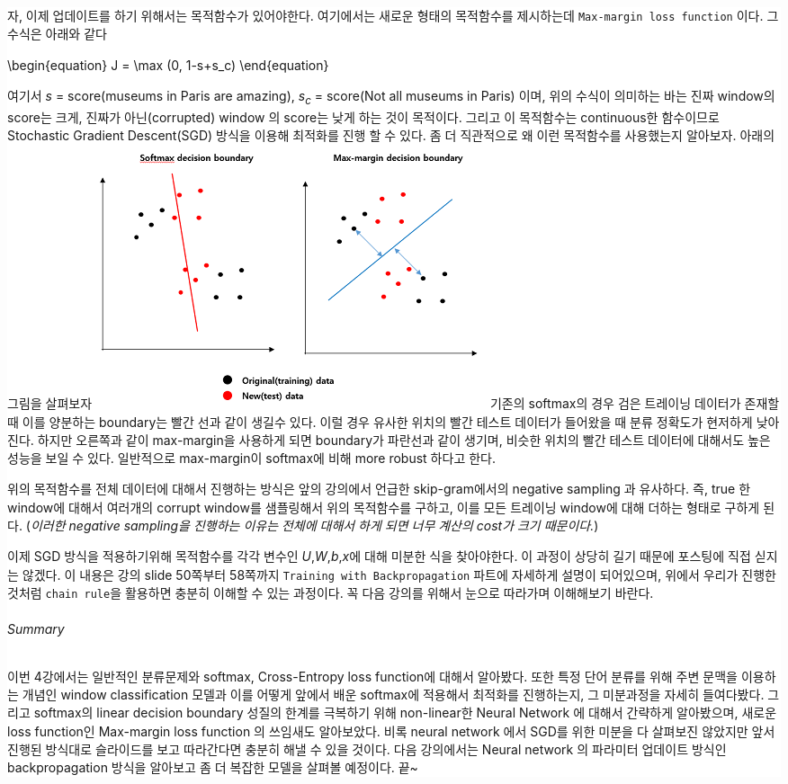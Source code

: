 자, 이제 업데이트를 하기 위해서는 목적함수가 있어야한다. 여기에서는 새로운 형태의 목적함수를 제시하는데 `Max-margin loss function` 이다. 그 수식은 아래와 같다

\begin{equation}
J = \max (0, 1-s+s_c)
\end{equation}

여기서 $s$ = score(museums in Paris are amazing), $s_c$ = score(Not all museums in Paris) 이며, 위의 수식이 의미하는 바는 진짜 window의 score는 크게, 진짜가 아닌(corrupted) window 의 score는 낮게 하는 것이 목적이다. 그리고 이 목적함수는 continuous한 함수이므로 Stochastic Gradient Descent(SGD) 방식을 이용해 최적화를 진행 할 수 있다.
좀 더 직관적으로 왜 이런 목적함수를 사용했는지 알아보자. 아래의 그림을 살펴보자
![margin](downloads/lec4/margin.png)
기존의 softmax의 경우 검은 트레이닝 데이터가 존재할때 이를 양분하는 boundary는 빨간 선과 같이 생길수 있다. 이럴 경우 유사한 위치의 빨간 테스트 데이터가 들어왔을 때 분류 정확도가 현저하게 낮아진다. 하지만 오른쪽과 같이 max-margin을 사용하게 되면 boundary가 파란선과 같이 생기며, 비슷한 위치의 빨간 테스트 데이터에 대해서도 높은 성능을 보일 수 있다. 일반적으로 max-margin이 softmax에 비해 more robust 하다고 한다.

위의 목적함수를 전체 데이터에 대해서 진행하는 방식은 앞의 강의에서 언급한 skip-gram에서의 negative sampling 과 유사하다. 즉, true 한 window에 대해서 여러개의 corrupt window를 샘플링해서 위의 목적함수를 구하고, 이를 모든 트레이닝 window에 대해 더하는 형태로 구하게 된다. (*이러한 negative sampling을 진행하는 이유는 전체에 대해서 하게 되면 너무 계산의 cost가 크기 때문이다.*)

이제 SGD 방식을 적용하기위해 목적함수를 각각 변수인 $U$,$W$,$b$,$x$에 대해 미분한 식을 찾아야한다. 이 과정이 상당히 길기 때문에 포스팅에 직접 싣지는 않겠다. 이 내용은 강의 slide 50쪽부터 58쪽까지 `Training with Backpropagation` 파트에 자세하게 설명이 되어있으며, 위에서 우리가 진행한것처럼 `chain rule`을 활용하면 충분히 이해할 수 있는 과정이다. 꼭 다음 강의를 위해서 눈으로 따라가며 이해해보기 바란다.

###### Summary
이번 4강에서는 일반적인 분류문제와 softmax, Cross-Entropy loss function에 대해서 알아봤다. 또한 특정 단어 분류를 위해 주변 문맥을 이용하는 개념인 window classification 모델과 이를 어떻게 앞에서 배운 softmax에 적용해서 최적화를 진행하는지, 그 미분과정을 자세히 들여다봤다. 그리고 softmax의 linear decision boundary 성질의 한계를 극복하기 위해 non-linear한 Neural Network 에 대해서 간략하게 알아봤으며, 새로운 loss function인 Max-margin loss function 의 쓰임새도 알아보았다. 비록 neural network 에서 SGD를 위한 미분을 다 살펴보진 않았지만 앞서 진행된 방식대로 슬라이드를 보고 따라간다면 충분히 해낼 수 있을 것이다.
다음 강의에서는 Neural network 의 파라미터 업데이트 방식인 backpropagation 방식을 알아보고 좀 더 복잡한 모델을 살펴볼 예정이다. 끝~

[lec-4]: https://www.youtube.com/watch?v=uc2_iwVqrRI&list=PL3FW7Lu3i5Jsnh1rnUwq_TcylNr7EkRe6&index=4
